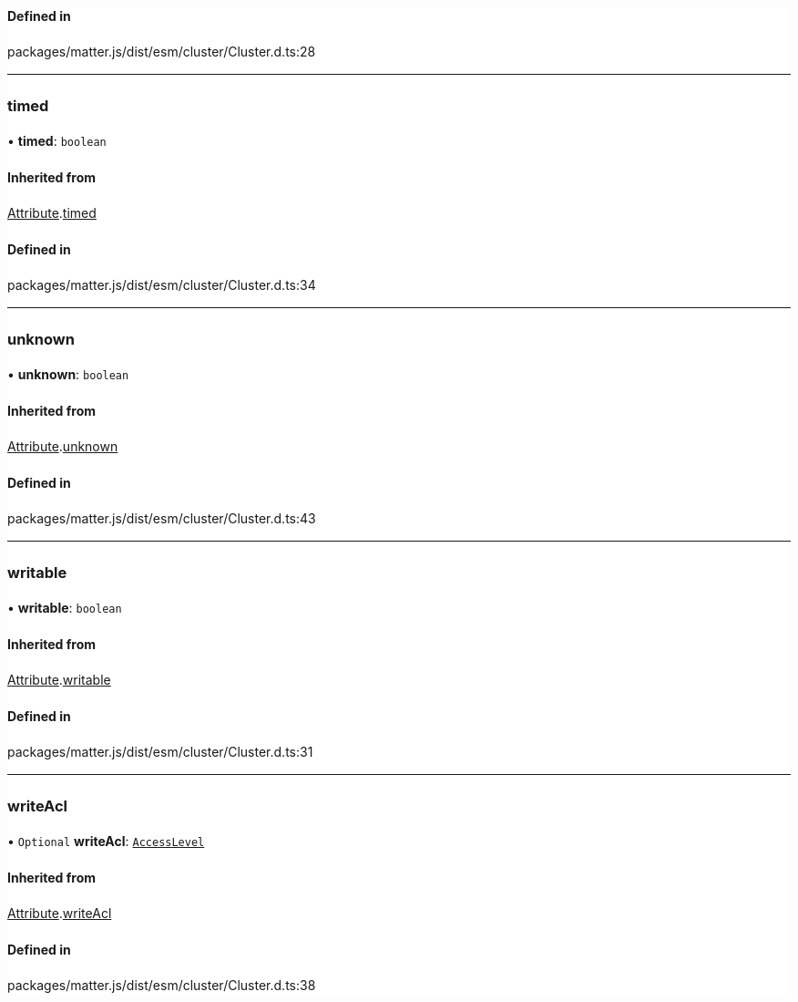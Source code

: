 #### Defined in

packages/matter.js/dist/esm/cluster/Cluster.d.ts:28

___

### timed

• **timed**: `boolean`

#### Inherited from

[Attribute](exports_cluster.Attribute.md).[timed](exports_cluster.Attribute.md#timed)

#### Defined in

packages/matter.js/dist/esm/cluster/Cluster.d.ts:34

___

### unknown

• **unknown**: `boolean`

#### Inherited from

[Attribute](exports_cluster.Attribute.md).[unknown](exports_cluster.Attribute.md#unknown)

#### Defined in

packages/matter.js/dist/esm/cluster/Cluster.d.ts:43

___

### writable

• **writable**: `boolean`

#### Inherited from

[Attribute](exports_cluster.Attribute.md).[writable](exports_cluster.Attribute.md#writable)

#### Defined in

packages/matter.js/dist/esm/cluster/Cluster.d.ts:31

___

### writeAcl

• `Optional` **writeAcl**: [`AccessLevel`](../enums/exports_cluster.AccessLevel.md)

#### Inherited from

[Attribute](exports_cluster.Attribute.md).[writeAcl](exports_cluster.Attribute.md#writeacl)

#### Defined in

packages/matter.js/dist/esm/cluster/Cluster.d.ts:38

